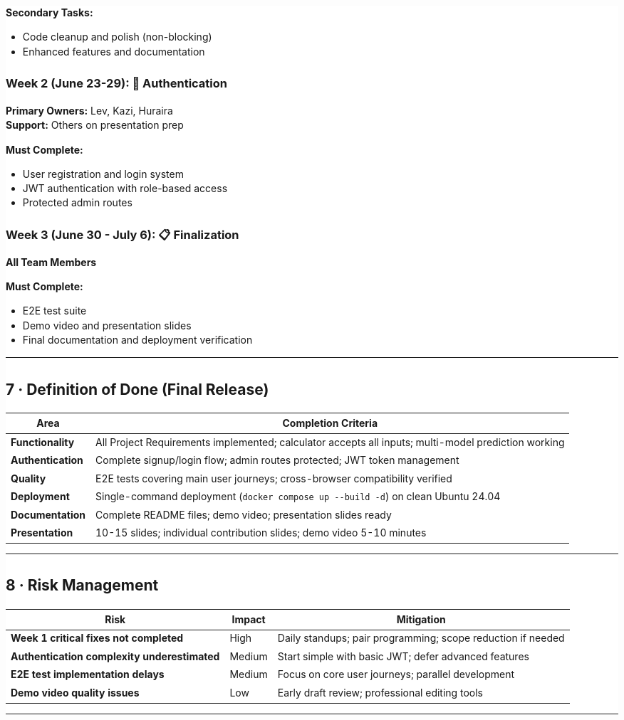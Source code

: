 **Secondary Tasks:**
- Code cleanup and polish (non-blocking)
- Enhanced features and documentation

### Week 2 (June 23-29): 🔐 Authentication
**Primary Owners:** Lev, Kazi, Huraira  
**Support:** Others on presentation prep

**Must Complete:**
- User registration and login system
- JWT authentication with role-based access
- Protected admin routes

### Week 3 (June 30 - July 6): 📋 Finalization
**All Team Members**

**Must Complete:**
- E2E test suite
- Demo video and presentation slides
- Final documentation and deployment verification

---

## 7 · Definition of Done (Final Release)

| Area             | Completion Criteria |
|------------------|---------------------|
| **Functionality** | All Project Requirements implemented; calculator accepts all inputs; multi-model prediction working |
| **Authentication** | Complete signup/login flow; admin routes protected; JWT token management |
| **Quality** | E2E tests covering main user journeys; cross-browser compatibility verified |
| **Deployment** | Single-command deployment (`docker compose up --build -d`) on clean Ubuntu 24.04 |
| **Documentation** | Complete README files; demo video; presentation slides ready |
| **Presentation** | 10-15 slides; individual contribution slides; demo video 5-10 minutes |

---

## 8 · Risk Management

| Risk | Impact | Mitigation |
|------|--------|------------|
| **Week 1 critical fixes not completed** | High | Daily standups; pair programming; scope reduction if needed |
| **Authentication complexity underestimated** | Medium | Start simple with basic JWT; defer advanced features |
| **E2E test implementation delays** | Medium | Focus on core user journeys; parallel development |
| **Demo video quality issues** | Low | Early draft review; professional editing tools |

---